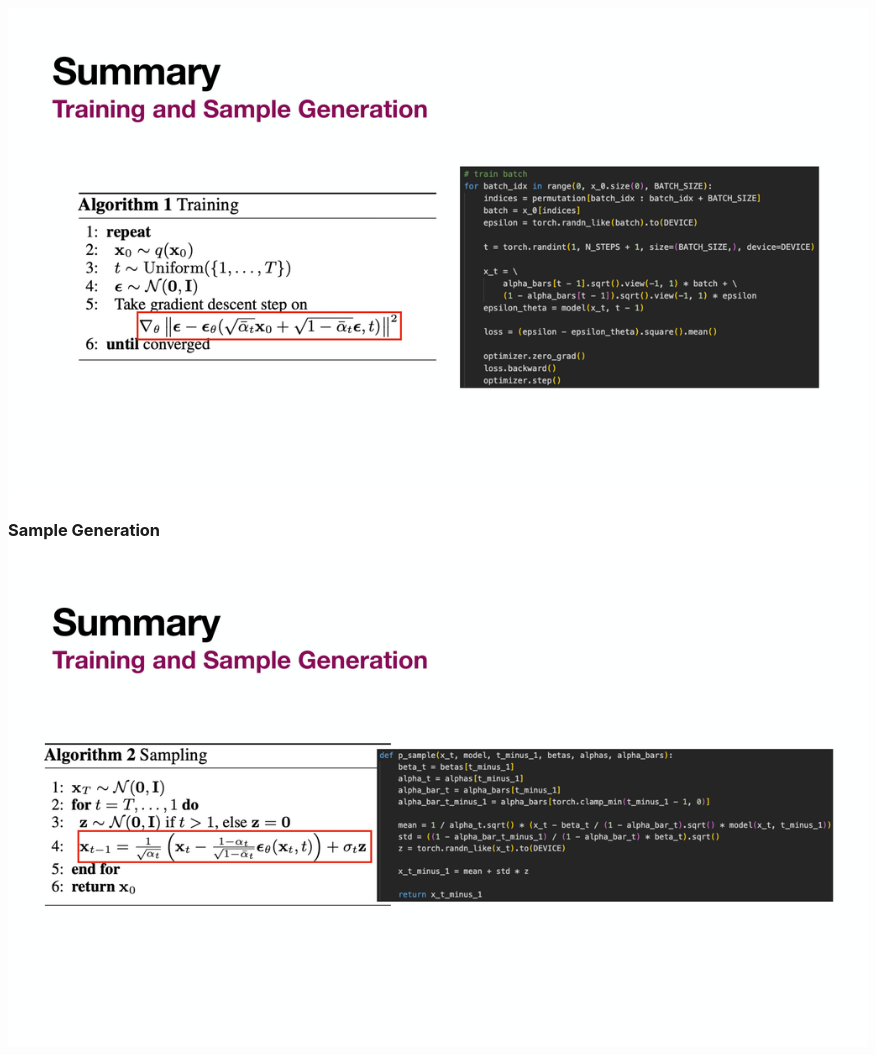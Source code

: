 ![21](/images/for_post/introduction_to_diffusion/introduction_to_diffusion-21.jpg)

### Sample Generation

![22](/images/for_post/introduction_to_diffusion/introduction_to_diffusion-22.jpg)
